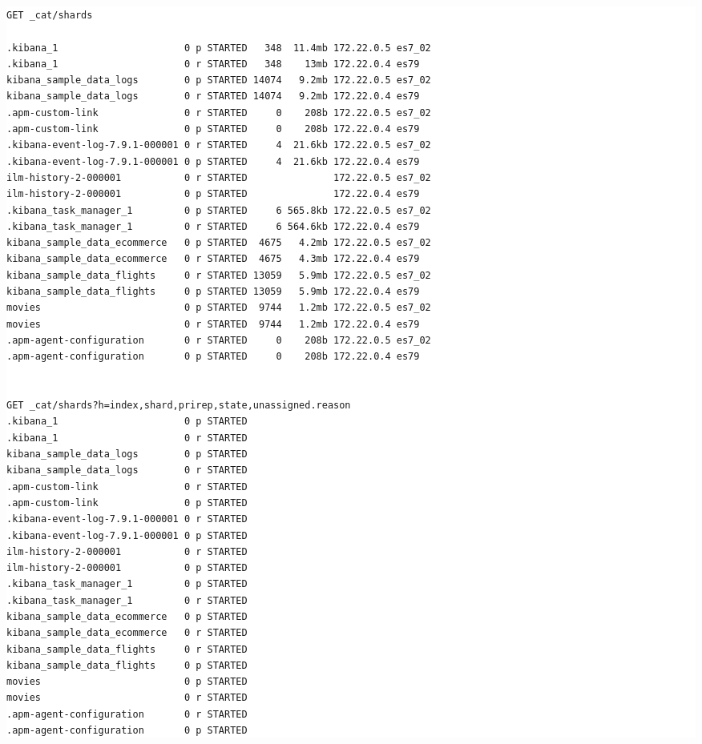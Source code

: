 ```
```

```
GET _cat/shards

.kibana_1                      0 p STARTED   348  11.4mb 172.22.0.5 es7_02
.kibana_1                      0 r STARTED   348    13mb 172.22.0.4 es79
kibana_sample_data_logs        0 p STARTED 14074   9.2mb 172.22.0.5 es7_02
kibana_sample_data_logs        0 r STARTED 14074   9.2mb 172.22.0.4 es79
.apm-custom-link               0 r STARTED     0    208b 172.22.0.5 es7_02
.apm-custom-link               0 p STARTED     0    208b 172.22.0.4 es79
.kibana-event-log-7.9.1-000001 0 r STARTED     4  21.6kb 172.22.0.5 es7_02
.kibana-event-log-7.9.1-000001 0 p STARTED     4  21.6kb 172.22.0.4 es79
ilm-history-2-000001           0 r STARTED               172.22.0.5 es7_02
ilm-history-2-000001           0 p STARTED               172.22.0.4 es79
.kibana_task_manager_1         0 p STARTED     6 565.8kb 172.22.0.5 es7_02
.kibana_task_manager_1         0 r STARTED     6 564.6kb 172.22.0.4 es79
kibana_sample_data_ecommerce   0 p STARTED  4675   4.2mb 172.22.0.5 es7_02
kibana_sample_data_ecommerce   0 r STARTED  4675   4.3mb 172.22.0.4 es79
kibana_sample_data_flights     0 r STARTED 13059   5.9mb 172.22.0.5 es7_02
kibana_sample_data_flights     0 p STARTED 13059   5.9mb 172.22.0.4 es79
movies                         0 p STARTED  9744   1.2mb 172.22.0.5 es7_02
movies                         0 r STARTED  9744   1.2mb 172.22.0.4 es79
.apm-agent-configuration       0 r STARTED     0    208b 172.22.0.5 es7_02
.apm-agent-configuration       0 p STARTED     0    208b 172.22.0.4 es79


GET _cat/shards?h=index,shard,prirep,state,unassigned.reason
.kibana_1                      0 p STARTED 
.kibana_1                      0 r STARTED 
kibana_sample_data_logs        0 p STARTED 
kibana_sample_data_logs        0 r STARTED 
.apm-custom-link               0 r STARTED 
.apm-custom-link               0 p STARTED 
.kibana-event-log-7.9.1-000001 0 r STARTED 
.kibana-event-log-7.9.1-000001 0 p STARTED 
ilm-history-2-000001           0 r STARTED 
ilm-history-2-000001           0 p STARTED 
.kibana_task_manager_1         0 p STARTED 
.kibana_task_manager_1         0 r STARTED 
kibana_sample_data_ecommerce   0 p STARTED 
kibana_sample_data_ecommerce   0 r STARTED 
kibana_sample_data_flights     0 r STARTED 
kibana_sample_data_flights     0 p STARTED 
movies                         0 p STARTED 
movies                         0 r STARTED 
.apm-agent-configuration       0 r STARTED 
.apm-agent-configuration       0 p STARTED 
```

